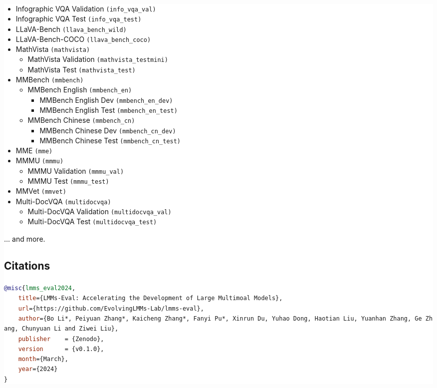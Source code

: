   - Infographic VQA Validation `(info_vqa_val)`
  - Infographic VQA Test `(info_vqa_test)`
- LLaVA-Bench `(llava_bench_wild)`
- LLaVA-Bench-COCO `(llava_bench_coco)`
- MathVista `(mathvista)`
  - MathVista Validation `(mathvista_testmini)`
  - MathVista Test `(mathvista_test)`
- MMBench `(mmbench)`
  - MMBench English `(mmbench_en)`
    - MMBench English Dev `(mmbench_en_dev)`
    - MMBench English Test `(mmbench_en_test)`
  - MMBench Chinese `(mmbench_cn)`
    - MMBench Chinese Dev `(mmbench_cn_dev)`
    - MMBench Chinese Test `(mmbench_cn_test)`
- MME `(mme)`
- MMMU `(mmmu)`
  - MMMU Validation `(mmmu_val)`
  - MMMU Test `(mmmu_test)`
- MMVet `(mmvet)`
- Multi-DocVQA `(multidocvqa)`
  - Multi-DocVQA Validation `(multidocvqa_val)`
  - Multi-DocVQA Test `(multidocvqa_test)`

... and more.

## Citations

```bib
@misc{lmms_eval2024,
    title={LMMs-Eval: Accelerating the Development of Large Multimoal Models},
    url={https://github.com/EvolvingLMMs-Lab/lmms-eval},
    author={Bo Li*, Peiyuan Zhang*, Kaicheng Zhang*, Fanyi Pu*, Xinrun Du, Yuhao Dong, Haotian Liu, Yuanhan Zhang, Ge Zhang, Chunyuan Li and Ziwei Liu},
    publisher    = {Zenodo},
    version      = {v0.1.0},
    month={March},
    year={2024}
}
```
